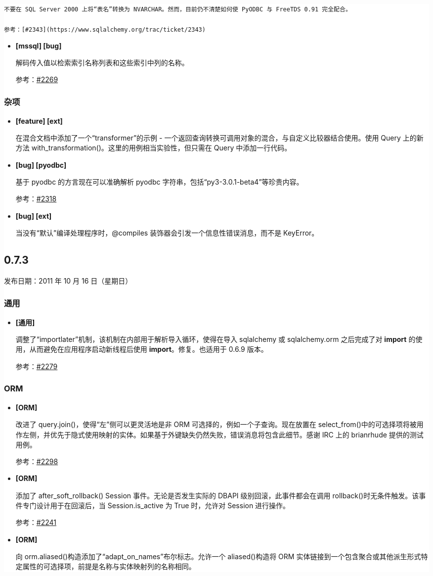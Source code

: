     不要在 SQL Server 2000 上将“表名”转换为 NVARCHAR。然而，目前仍不清楚如何使 PyODBC 与 FreeTDS 0.91 完全配合。

    参考：[#2343](https://www.sqlalchemy.org/trac/ticket/2343)

+   **[mssql] [bug]**

    解码传入值以检索索引名称列表和这些索引中列的名称。

    参考：[#2269](https://www.sqlalchemy.org/trac/ticket/2269)

### 杂项

+   **[feature] [ext]**

    在混合文档中添加了一个“transformer”的示例 - 一个返回查询转换可调用对象的混合，与自定义比较器结合使用。使用 Query 上的新方法 with_transformation()。这里的用例相当实验性，但只需在 Query 中添加一行代码。

+   **[bug] [pyodbc]**

    基于 pyodbc 的方言现在可以准确解析 pyodbc 字符串，包括“py3-3.0.1-beta4”等珍贵内容。

    参考：[#2318](https://www.sqlalchemy.org/trac/ticket/2318)

+   **[bug] [ext]**

    当没有“默认”编译处理程序时，@compiles 装饰器会引发一个信息性错误消息，而不是 KeyError。

## 0.7.3

发布日期：2011 年 10 月 16 日（星期日）

### 通用

+   **[通用]**

    调整了“importlater”机制，该机制在内部用于解析导入循环，使得在导入 sqlalchemy 或 sqlalchemy.orm 之后完成了对 __import__ 的使用，从而避免在应用程序启动新线程后使用 __import__。修复。也适用于 0.6.9 版本。

    参考：[#2279](https://www.sqlalchemy.org/trac/ticket/2279)

### ORM

+   **[ORM]**

    改进了 query.join()，使得“左”侧可以更灵活地是非 ORM 可选择的，例如一个子查询。现在放置在 select_from()中的可选择项将被用作左侧，并优先于隐式使用映射的实体。如果基于外键缺失仍然失败，错误消息将包含此细节。感谢 IRC 上的 brianrhude 提供的测试用例。

    参考：[#2298](https://www.sqlalchemy.org/trac/ticket/2298)

+   **[ORM]**

    添加了 after_soft_rollback() Session 事件。无论是否发生实际的 DBAPI 级别回滚，此事件都会在调用 rollback()时无条件触发。该事件专门设计用于在回滚后，当 Session.is_active 为 True 时，允许对 Session 进行操作。

    参考：[#2241](https://www.sqlalchemy.org/trac/ticket/2241)

+   **[ORM]**

    向 orm.aliased()构造添加了“adapt_on_names”布尔标志。允许一个 aliased()构造将 ORM 实体链接到一个包含聚合或其他派生形式特定属性的可选择项，前提是名称与实体映射列的名称相同。
